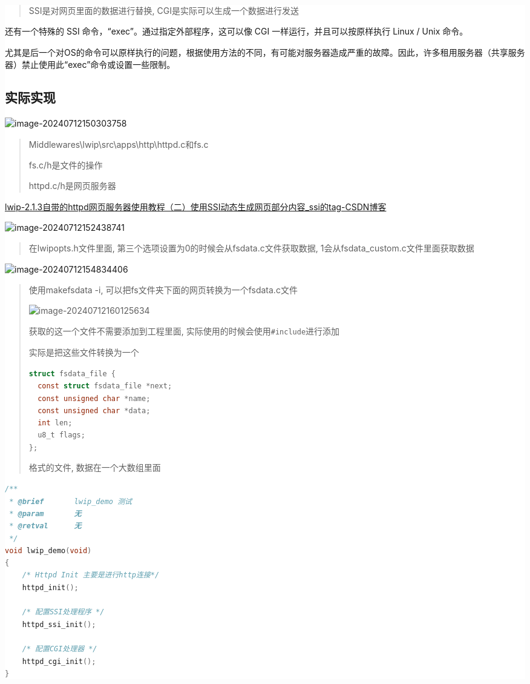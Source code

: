 > SSI是对网页里面的数据进行替换, CGI是实际可以生成一个数据进行发送

还有一个特殊的 SSI 命令，“exec”。通过指定外部程序，这可以像 CGI 一样运行，并且可以按原样执行 Linux / Unix 命令。

尤其是后一个对OS的命令可以原样执行的问题，根据使用方法的不同，有可能对服务器造成严重的故障。因此，许多租用服务器（共享服务器）禁止使用此“exec”命令或设置一些限制。

## 实际实现

![image-20240712150303758](https://picture-01-1316374204.cos.ap-beijing.myqcloud.com/image/202407121503824.png)

> Middlewares\lwip\src\apps\http\httpd.c和fs.c
>
> fs.c/h是文件的操作
>
> httpd.c/h是网页服务器

[lwip-2.1.3自带的httpd网页服务器使用教程（二）使用SSI动态生成网页部分内容_ssi的tag-CSDN博客](https://blog.csdn.net/ZLK1214/article/details/131738736)

![image-20240712152438741](https://picture-01-1316374204.cos.ap-beijing.myqcloud.com/image/202407121524777.png)

> 在lwipopts.h文件里面, 第三个选项设置为0的时候会从fsdata.c文件获取数据, 1会从fsdata_custom.c文件里面获取数据

![image-20240712154834406](https://picture-01-1316374204.cos.ap-beijing.myqcloud.com/image/202407121548476.png)

> 使用makefsdata -i, 可以把fs文件夹下面的网页转换为一个fsdata.c文件
>
> ![image-20240712160125634](https://picture-01-1316374204.cos.ap-beijing.myqcloud.com/image/202407121601680.png)
>
> 获取的这一个文件不需要添加到工程里面, 实际使用的时候会使用`#include`进行添加
>
> 实际是把这些文件转换为一个
>
> ```c
> struct fsdata_file {
>   const struct fsdata_file *next;
>   const unsigned char *name;
>   const unsigned char *data;
>   int len;
>   u8_t flags;
> };
> 
> ```
>
> 格式的文件, 数据在一个大数组里面

```c
/**
 * @brief       lwip_demo 测试
 * @param       无
 * @retval      无
 */
void lwip_demo(void)
{
    /* Httpd Init 主要是进行http连接*/
    httpd_init();

    /* 配置SSI处理程序 */
    httpd_ssi_init();

    /* 配置CGI处理器 */
    httpd_cgi_init();
}
```
